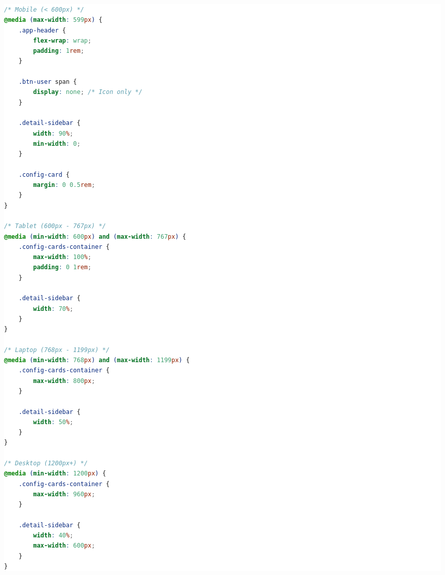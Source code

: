 ```css
/* Mobile (< 600px) */
@media (max-width: 599px) {
    .app-header {
        flex-wrap: wrap;
        padding: 1rem;
    }

    .btn-user span {
        display: none; /* Icon only */
    }

    .detail-sidebar {
        width: 90%;
        min-width: 0;
    }

    .config-card {
        margin: 0 0.5rem;
    }
}

/* Tablet (600px - 767px) */
@media (min-width: 600px) and (max-width: 767px) {
    .config-cards-container {
        max-width: 100%;
        padding: 0 1rem;
    }

    .detail-sidebar {
        width: 70%;
    }
}

/* Laptop (768px - 1199px) */
@media (min-width: 768px) and (max-width: 1199px) {
    .config-cards-container {
        max-width: 800px;
    }

    .detail-sidebar {
        width: 50%;
    }
}

/* Desktop (1200px+) */
@media (min-width: 1200px) {
    .config-cards-container {
        max-width: 960px;
    }

    .detail-sidebar {
        width: 40%;
        max-width: 600px;
    }
}
```
